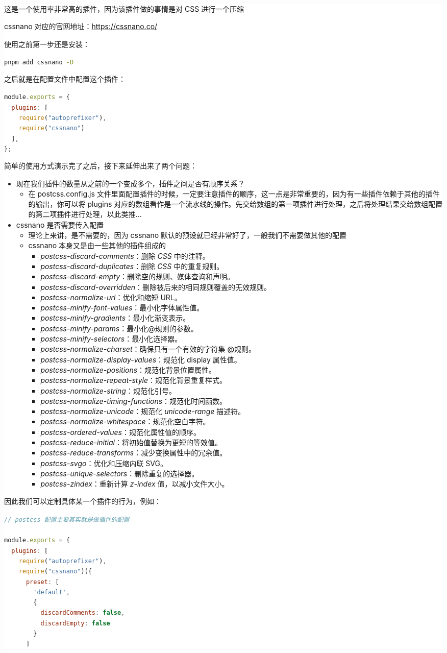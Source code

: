 这是一个使用率非常高的插件，因为该插件做的事情是对 CSS 进行一个压缩

cssnano 对应的官网地址：https://cssnano.co/

使用之前第一步还是安装：

```bash
pnpm add cssnano -D
```

之后就是在配置文件中配置这个插件：

```js
module.exports = {
  plugins: [
    require("autoprefixer"),
    require("cssnano")
  ],
};
```

简单的使用方式演示完了之后，接下来延伸出来了两个问题：

- 现在我们插件的数量从之前的一个变成多个，插件之间是否有顺序关系？
  - 在 postcss.config.js 文件里面配置插件的时候，一定要注意插件的顺序，这一点是非常重要的，因为有一些插件依赖于其他的插件的输出，你可以将 plugins 对应的数组看作是一个流水线的操作。先交给数组的第一项插件进行处理，之后将处理结果交给数组配置的第二项插件进行处理，以此类推...
- cssnano 是否需要传入配置
  - 理论上来讲，是不需要的，因为 cssnano 默认的预设就已经非常好了，一般我们不需要做其他的配置
  - cssnano 本身又是由一些其他的插件组成的
    - *postcss-discard-comments*：删除 *CSS* 中的注释。
    - *postcss-discard-duplicates*：删除 *CSS* 中的重复规则。
    - *postcss-discard-empty*：删除空的规则、媒体查询和声明。
    - *postcss-discard-overridden*：删除被后来的相同规则覆盖的无效规则。
    - *postcss-normalize-url*：优化和缩短 URL。
    - *postcss-minify-font-values*：最小化字体属性值。
    - *postcss-minify-gradients*：最小化渐变表示。
    - *postcss-minify-params*：最小化@规则的参数。
    - *postcss-minify-selectors*：最小化选择器。
    - *postcss-normalize-charset*：确保只有一个有效的字符集 @规则。
    - *postcss-normalize-display-values*：规范化 display 属性值。
    - *postcss-normalize-positions*：规范化背景位置属性。
    - *postcss-normalize-repeat-style*：规范化背景重复样式。
    - *postcss-normalize-string*：规范化引号。
    - *postcss-normalize-timing-functions*：规范化时间函数。
    - *postcss-normalize-unicode*：规范化 *unicode-range* 描述符。
    - *postcss-normalize-whitespace*：规范化空白字符。
    - *postcss-ordered-values*：规范化属性值的顺序。
    - *postcss-reduce-initial*：将初始值替换为更短的等效值。
    - *postcss-reduce-transforms*：减少变换属性中的冗余值。
    - *postcss-svgo*：优化和压缩内联 SVG。
    - *postcss-unique-selectors*：删除重复的选择器。
    - *postcss-zindex*：重新计算 *z-index* 值，以减小文件大小。

因此我们可以定制具体某一个插件的行为，例如：

```js
// postcss 配置主要其实就是做插件的配置

module.exports = {
  plugins: [
    require("autoprefixer"),
    require("cssnano")({
      preset: [
        'default',
        {
          discardComments: false,
          discardEmpty: false
        }
      ]
```